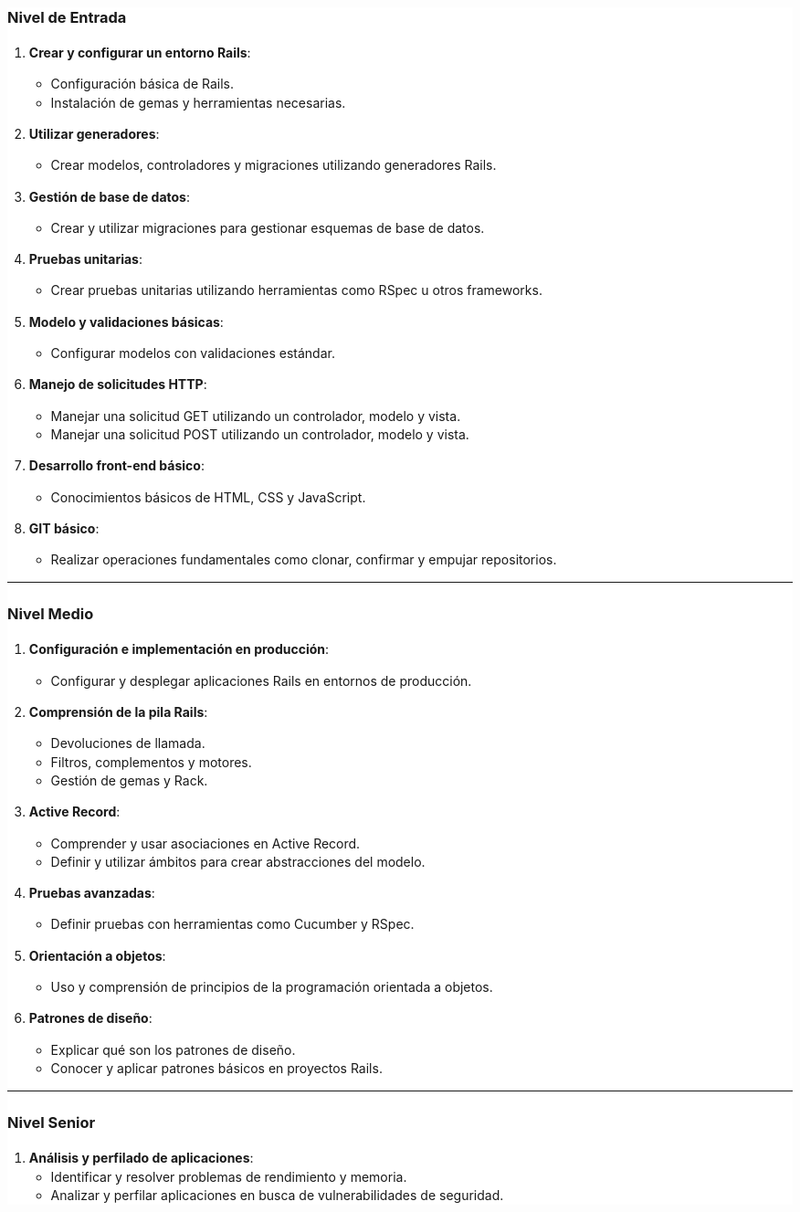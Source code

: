 ### **Nivel de Entrada**
1. **Crear y configurar un entorno Rails**:
   - Configuración básica de Rails.
   - Instalación de gemas y herramientas necesarias.

2. **Utilizar generadores**:
   - Crear modelos, controladores y migraciones utilizando generadores Rails.

3. **Gestión de base de datos**:
   - Crear y utilizar migraciones para gestionar esquemas de base de datos.

4. **Pruebas unitarias**:
   - Crear pruebas unitarias utilizando herramientas como RSpec u otros frameworks.

5. **Modelo y validaciones básicas**:
   - Configurar modelos con validaciones estándar.

6. **Manejo de solicitudes HTTP**:
   - Manejar una solicitud GET utilizando un controlador, modelo y vista.
   - Manejar una solicitud POST utilizando un controlador, modelo y vista.

7. **Desarrollo front-end básico**:
   - Conocimientos básicos de HTML, CSS y JavaScript.

8. **GIT básico**:
   - Realizar operaciones fundamentales como clonar, confirmar y empujar repositorios.

---

### **Nivel Medio**
1. **Configuración e implementación en producción**:
   - Configurar y desplegar aplicaciones Rails en entornos de producción.

2. **Comprensión de la pila Rails**:
   - Devoluciones de llamada.
   - Filtros, complementos y motores.
   - Gestión de gemas y Rack.

3. **Active Record**:
   - Comprender y usar asociaciones en Active Record.
   - Definir y utilizar ámbitos para crear abstracciones del modelo.

4. **Pruebas avanzadas**:
   - Definir pruebas con herramientas como Cucumber y RSpec.

5. **Orientación a objetos**:
   - Uso y comprensión de principios de la programación orientada a objetos.

6. **Patrones de diseño**:
   - Explicar qué son los patrones de diseño.
   - Conocer y aplicar patrones básicos en proyectos Rails.

---

### **Nivel Senior**
1. **Análisis y perfilado de aplicaciones**:
   - Identificar y resolver problemas de rendimiento y memoria.
   - Analizar y perfilar aplicaciones en busca de vulnerabilidades de seguridad.
